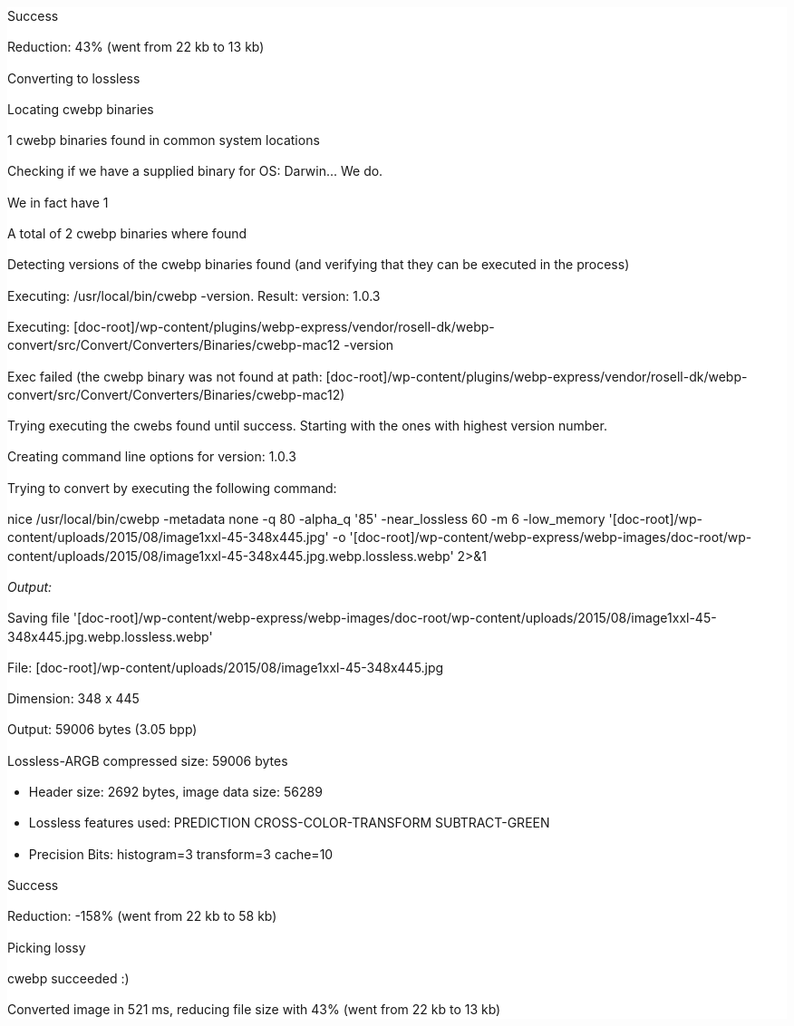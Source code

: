 Success

Reduction: 43% (went from 22 kb to 13 kb)


Converting to lossless

Locating cwebp binaries

1 cwebp binaries found in common system locations

Checking if we have a supplied binary for OS: Darwin... We do.

We in fact have 1

A total of 2 cwebp binaries where found

Detecting versions of the cwebp binaries found (and verifying that they can be executed in the process)

Executing: /usr/local/bin/cwebp -version. Result: version: 1.0.3

Executing: [doc-root]/wp-content/plugins/webp-express/vendor/rosell-dk/webp-convert/src/Convert/Converters/Binaries/cwebp-mac12 -version

Exec failed (the cwebp binary was not found at path: [doc-root]/wp-content/plugins/webp-express/vendor/rosell-dk/webp-convert/src/Convert/Converters/Binaries/cwebp-mac12)

Trying executing the cwebs found until success. Starting with the ones with highest version number.

Creating command line options for version: 1.0.3

Trying to convert by executing the following command:

nice /usr/local/bin/cwebp -metadata none -q 80 -alpha_q '85' -near_lossless 60 -m 6 -low_memory '[doc-root]/wp-content/uploads/2015/08/image1xxl-45-348x445.jpg' -o '[doc-root]/wp-content/webp-express/webp-images/doc-root/wp-content/uploads/2015/08/image1xxl-45-348x445.jpg.webp.lossless.webp' 2>&1


*Output:* 

Saving file '[doc-root]/wp-content/webp-express/webp-images/doc-root/wp-content/uploads/2015/08/image1xxl-45-348x445.jpg.webp.lossless.webp'

File:      [doc-root]/wp-content/uploads/2015/08/image1xxl-45-348x445.jpg

Dimension: 348 x 445

Output:    59006 bytes (3.05 bpp)

Lossless-ARGB compressed size: 59006 bytes

  * Header size: 2692 bytes, image data size: 56289

  * Lossless features used: PREDICTION CROSS-COLOR-TRANSFORM SUBTRACT-GREEN

  * Precision Bits: histogram=3 transform=3 cache=10


Success

Reduction: -158% (went from 22 kb to 58 kb)


Picking lossy

cwebp succeeded :)


Converted image in 521 ms, reducing file size with 43% (went from 22 kb to 13 kb)

